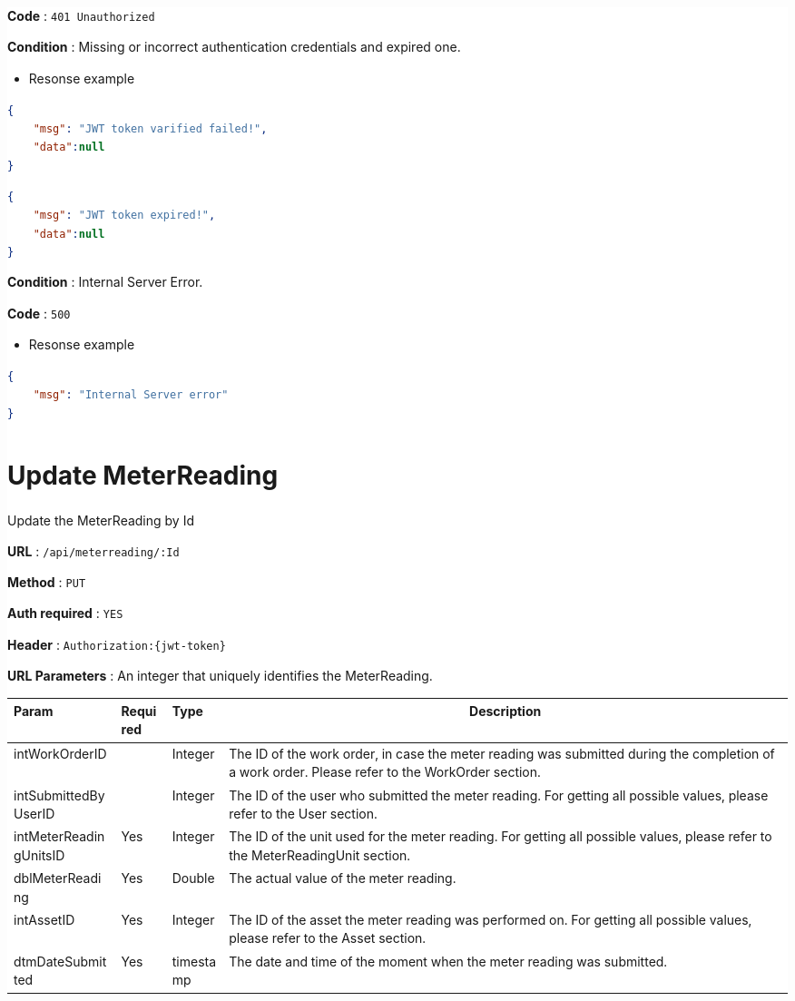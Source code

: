 **Code** : `401 Unauthorized`

**Condition** : Missing or incorrect authentication credentials and expired one.

* Resonse example 

```json
{
    "msg": "JWT token varified failed!",
    "data":null
}
```

```json
{
    "msg": "JWT token expired!",
    "data":null
}
```
**Condition** : Internal Server Error.

**Code** : `500`

* Resonse example

```json
{
    "msg": "Internal Server error"
}
```

# Update MeterReading

Update the MeterReading by Id

**URL** : `/api/meterreading/:Id`

**Method** : `PUT`

**Auth required** : `YES`

**Header** : `Authorization:{jwt-token}`

**URL Parameters** :  An integer that uniquely identifies the MeterReading.

| Param       | Required | Type     | Description     | 
| :------------- |  :-----------|  :----------- |----------- |
|  intWorkOrderID |  |Integer    | The ID of the work order, in case the meter reading was submitted during the completion of a work order. Please refer to the WorkOrder section.|
|  intSubmittedByUserID |  |Integer    | The ID of the user who submitted the meter reading. For getting all possible values, please refer to the User section.|
|  intMeterReadingUnitsID | Yes |Integer    | The ID of the unit used for the meter reading. For getting all possible values, please refer to the MeterReadingUnit section.|
|  dblMeterReading | Yes |Double    | The actual value of the meter reading.|
|  intAssetID | Yes |Integer    | The ID of the asset the meter reading was performed on. For getting all possible values, please refer to the Asset section.|
|  dtmDateSubmitted | Yes |timestamp     | The date and time of the moment when the meter reading was submitted.|
